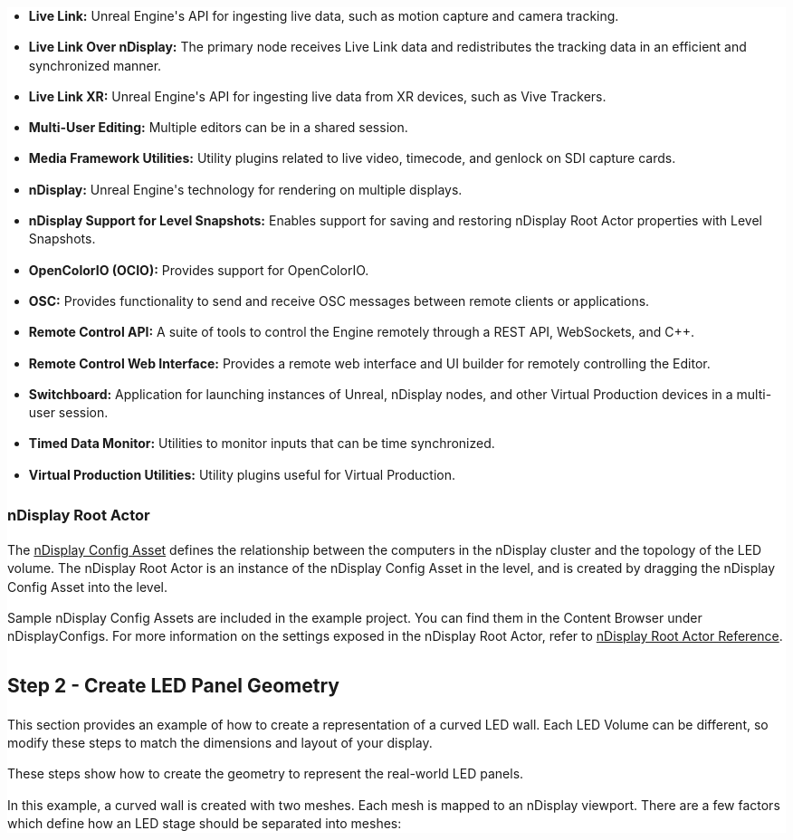 -   **Live Link:** Unreal Engine's API for ingesting live data, such as motion capture and camera tracking.
    
-   **Live Link Over nDisplay:** The primary node receives Live Link data and redistributes the tracking data in an efficient and synchronized manner.
    
-   **Live Link XR:** Unreal Engine's API for ingesting live data from XR devices, such as Vive Trackers.
    
-   **Multi-User Editing:** Multiple editors can be in a shared session.
    
-   **Media Framework Utilities:** Utility plugins related to live video, timecode, and genlock on SDI capture cards.
    
-   **nDisplay:** Unreal Engine's technology for rendering on multiple displays.
    
-   **nDisplay Support for Level Snapshots:** Enables support for saving and restoring nDisplay Root Actor properties with Level Snapshots.
    
-   **OpenColorIO (OCIO):** Provides support for OpenColorIO.
    
-   **OSC:** Provides functionality to send and receive OSC messages between remote clients or applications.
    
-   **Remote Control API:** A suite of tools to control the Engine remotely through a REST API, WebSockets, and C++.
    
-   **Remote Control Web Interface:** Provides a remote web interface and UI builder for remotely controlling the Editor.
    
-   **Switchboard:** Application for launching instances of Unreal, nDisplay nodes, and other Virtual Production devices in a multi-user session.
    
-   **Timed Data Monitor:** Utilities to monitor inputs that can be time synchronized.
    
-   **Virtual Production Utilities:** Utility plugins useful for Virtual Production.
    

### nDisplay Root Actor

The [nDisplay Config Asset](/documentation/en-us/unreal-engine/ndisplay-3d-config-editor-in-unreal-engine) defines the relationship between the computers in the nDisplay cluster and the topology of the LED volume. The nDisplay Root Actor is an instance of the nDisplay Config Asset in the level, and is created by dragging the nDisplay Config Asset into the level.

Sample nDisplay Config Assets are included in the example project. You can find them in the Content Browser under nDisplayConfigs. For more information on the settings exposed in the nDisplay Root Actor, refer to [nDisplay Root Actor Reference](/documentation/en-us/unreal-engine/ndisplay-root-actor-reference-for-unreal-engine).

## Step 2 - Create LED Panel Geometry

This section provides an example of how to create a representation of a curved LED wall. Each LED Volume can be different, so modify these steps to match the dimensions and layout of your display.

These steps show how to create the geometry to represent the real-world LED panels.

In this example, a curved wall is created with two meshes. Each mesh is mapped to an nDisplay viewport. There are a few factors which define how an LED stage should be separated into meshes:
